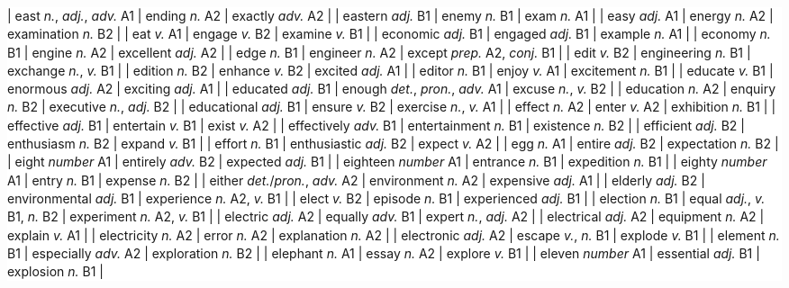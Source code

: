 | east *n.*, *adj.*, *adv.* A1                            | ending *n.* A2                                          | exactly *adv.* A2                                       |
| eastern *adj.* B1                                       | enemy *n.* B1                                           | exam *n.* A1                                            |
| easy *adj.* A1                                          | energy *n.* A2                                          | examination *n.* B2                                     |
| eat *v.* A1                                             | engage *v.* B2                                          | examine *v.* B1                                         |
| economic *adj.* B1                                      | engaged *adj.* B1                                       | example *n.* A1                                         |
| economy *n.* B1                                         | engine *n.* A2                                          | excellent *adj.* A2                                     |
| edge *n.* B1                                            | engineer *n.* A2                                        | except *prep.* A2, *conj.* B1                           |
| edit *v.* B2                                            | engineering *n.* B1                                     | exchange *n.*, *v.* B1                                  |
| edition *n.* B2                                         | enhance *v.* B2                                         | excited *adj.* A1                                       |
| editor *n.* B1                                          | enjoy *v.* A1                                           | excitement *n.* B1                                      |
| educate *v.* B1                                         | enormous *adj.* A2                                      | exciting *adj.* A1                                      |
| educated *adj.* B1                                      | enough *det.*, *pron.*, *adv.* A1                       | excuse *n.*, *v.* B2                                    |
| education *n.* A2                                       | enquiry *n.* B2                                         | executive *n.*, *adj.* B2                               |
| educational *adj.* B1                                   | ensure *v.* B2                                          | exercise *n.*, *v.* A1                                  |
| effect *n.* A2                                          | enter *v.* A2                                           | exhibition *n.* B1                                      |
| effective *adj.* B1                                     | entertain *v.* B1                                       | exist *v.* A2                                           |
| effectively *adv.* B1                                   | entertainment *n.* B1                                   | existence *n.* B2                                       |
| efficient *adj.* B2                                     | enthusiasm *n.* B2                                      | expand *v.* B1                                          |
| effort *n.* B1                                          | enthusiastic *adj.* B2                                  | expect *v.* A2                                          |
| egg *n.* A1                                             | entire *adj.* B2                                        | expectation *n.* B2                                     |
| eight *number* A1                                       | entirely *adv.* B2                                      | expected *adj.* B1                                      |
| eighteen *number* A1                                    | entrance *n.* B1                                        | expedition *n.* B1                                      |
| eighty *number* A1                                      | entry *n.* B1                                           | expense *n.* B2                                         |
| either *det.*/*pron.*, *adv.* A2                        | environment *n.* A2                                     | expensive *adj.* A1                                     |
| elderly *adj.* B2                                       | environmental *adj.* B1                                 | experience *n.* A2, *v.* B1                             |
| elect *v.* B2                                           | episode *n.* B1                                         | experienced *adj.* B1                                   |
| election *n.* B1                                        | equal *adj.*, *v.* B1, *n.* B2                          | experiment *n.* A2, *v.* B1                             |
| electric *adj.* A2                                      | equally *adv.* B1                                       | expert *n.*, *adj.* A2                                  |
| electrical *adj.* A2                                    | equipment *n.* A2                                       | explain *v.* A1                                         |
| electricity *n.* A2                                     | error *n.* A2                                           | explanation *n.* A2                                     |
| electronic *adj.* A2                                    | escape *v.*, *n.* B1                                    | explode *v.* B1                                         |
| element *n.* B1                                         | especially *adv.* A2                                    | exploration *n.* B2                                     |
| elephant *n.* A1                                        | essay *n.* A2                                           | explore *v.* B1                                         |
| eleven *number* A1                                      | essential *adj.* B1                                     | explosion *n.* B1                                       |